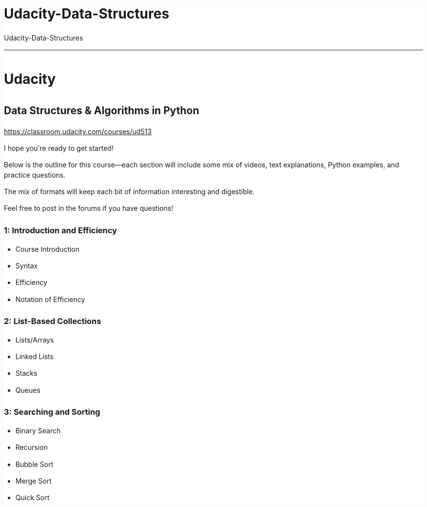 # Udacity-Data-Structures
Udacity-Data-Structures



-------

# Udacity

## Data Structures & Algorithms in Python
https://classroom.udacity.com/courses/ud513






I hope you're ready to get started! 

Below is the outline for this course—each section will include some mix of videos, text explanations, Python examples, and practice questions. 

The mix of formats will keep each bit of information interesting and digestible. 

Feel free to post in the forums if you have questions!

### 1: Introduction and Efficiency

- Course Introduction

- Syntax

- Efficiency

- Notation of Efficiency

### 2: List-Based Collections

- Lists/Arrays

- Linked Lists

- Stacks

- Queues

### 3: Searching and Sorting

- Binary Search

- Recursion

- Bubble Sort

- Merge Sort

- Quick Sort
